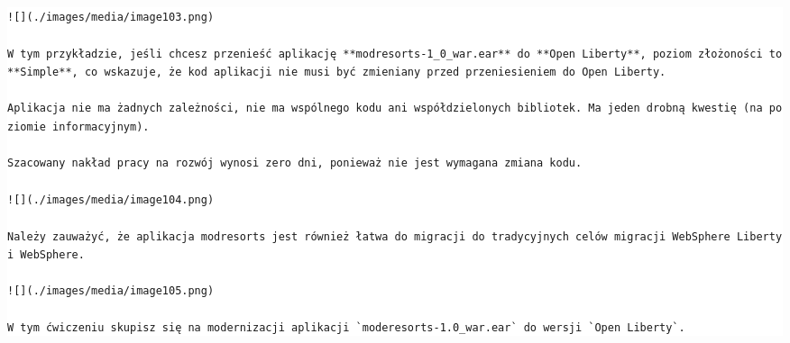     ![](./images/media/image103.png)

    W tym przykładzie, jeśli chcesz przenieść aplikację **modresorts-1_0_war.ear** do **Open Liberty**, poziom złożoności to **Simple**, co wskazuje, że kod aplikacji nie musi być zmieniany przed przeniesieniem do Open Liberty. 

    Aplikacja nie ma żadnych zależności, nie ma wspólnego kodu ani współdzielonych bibliotek. Ma jeden drobną kwestię (na poziomie informacyjnym). 

    Szacowany nakład pracy na rozwój wynosi zero dni, ponieważ nie jest wymagana zmiana kodu.

    ![](./images/media/image104.png)

    Należy zauważyć, że aplikacja modresorts jest również łatwa do migracji do tradycyjnych celów migracji WebSphere Liberty i WebSphere. 

    ![](./images/media/image105.png)

    W tym ćwiczeniu skupisz się na modernizacji aplikacji `moderesorts-1.0_war.ear` do wersji `Open Liberty`. 
